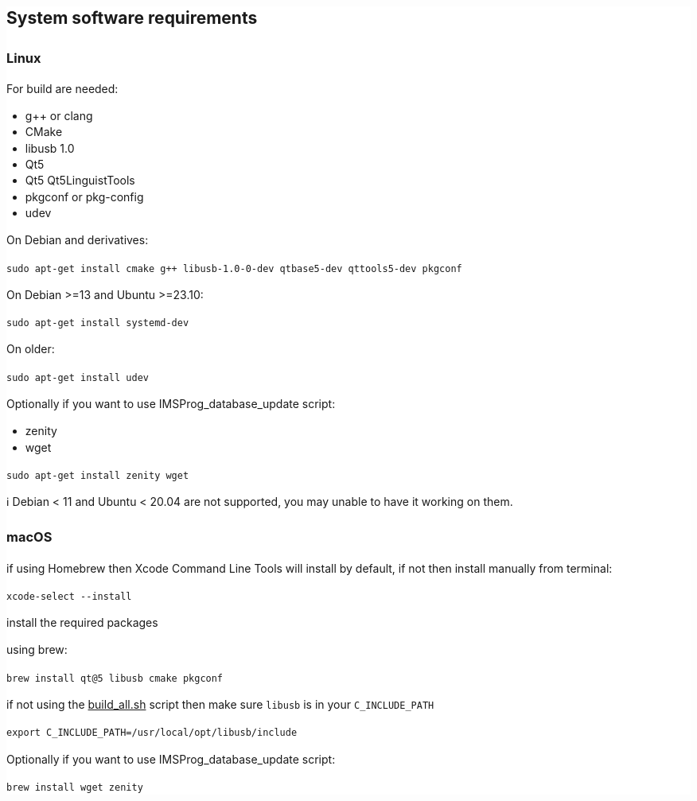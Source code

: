 ## System software requirements

### Linux

For build are needed:
- g++ or clang
- CMake
- libusb 1.0
- Qt5
- Qt5 Qt5LinguistTools
- pkgconf or pkg-config
- udev

On Debian and derivatives:

`sudo apt-get install cmake g++ libusb-1.0-0-dev qtbase5-dev qttools5-dev pkgconf`

On Debian >=13 and Ubuntu >=23.10:

`sudo apt-get install systemd-dev`

On older:

`sudo apt-get install udev`

Optionally if you want to use IMSProg_database_update script:
- zenity
- wget

`sudo apt-get install zenity wget`

:information_source: Debian < 11 and Ubuntu < 20.04 are not supported, you may 
unable to have it working on them.

### macOS
if using Homebrew then Xcode Command Line Tools will install by default, if not then install manually from terminal:   

```
xcode-select --install
```

install the required packages  

using brew:  

```
brew install qt@5 libusb cmake pkgconf
```

if not using the [build_all.sh](build_all.sh) script then make sure `libusb` is in your `C_INCLUDE_PATH`

```
export C_INCLUDE_PATH=/usr/local/opt/libusb/include
```
Optionally if you want to use IMSProg_database_update script:
```
brew install wget zenity
```
